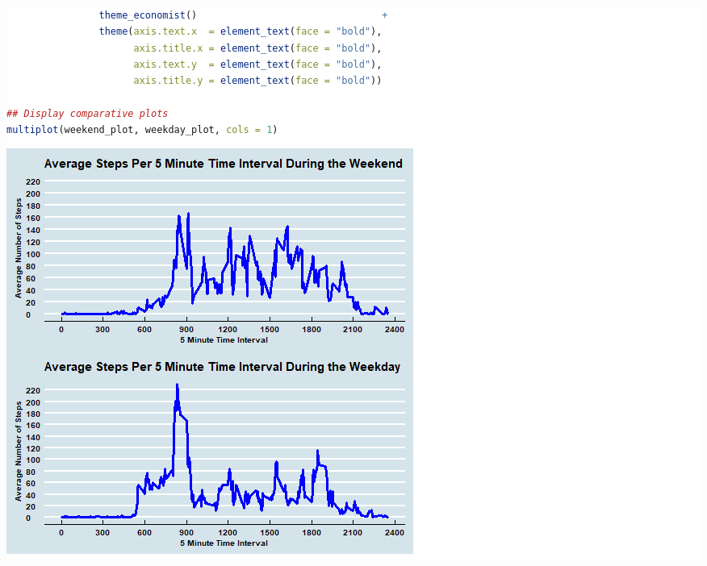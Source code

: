 ```r
                theme_economist()                                +
                theme(axis.text.x  = element_text(face = "bold"),
                      axis.title.x = element_text(face = "bold"),
                      axis.text.y  = element_text(face = "bold"),
                      axis.title.y = element_text(face = "bold")) 

## Display comparative plots
multiplot(weekend_plot, weekday_plot, cols = 1)
```

![plot of chunk unnamed-chunk-17](figure/unnamed-chunk-17-1.png)

